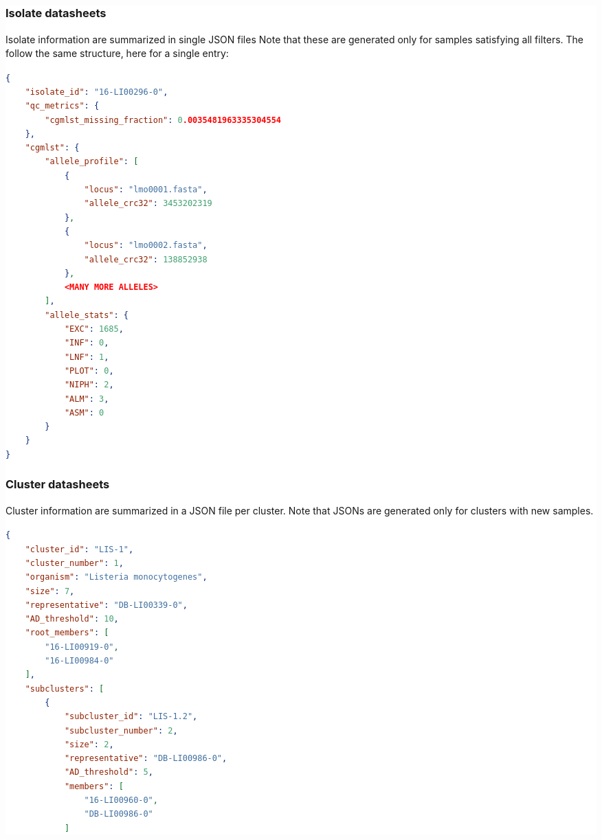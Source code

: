 ### Isolate datasheets

Isolate information are summarized in single JSON files
Note that these are generated only for samples satisfying all filters.
The follow the same structure, here for a single entry:

```json
{
    "isolate_id": "16-LI00296-0",
    "qc_metrics": {
        "cgmlst_missing_fraction": 0.0035481963335304554
    },
    "cgmlst": {
        "allele_profile": [
            {
                "locus": "lmo0001.fasta",
                "allele_crc32": 3453202319
            },
            {
                "locus": "lmo0002.fasta",
                "allele_crc32": 138852938
            },
            <MANY MORE ALLELES>
        ],
        "allele_stats": {
            "EXC": 1685,
            "INF": 0,
            "LNF": 1,
            "PLOT": 0,
            "NIPH": 2,
            "ALM": 3,
            "ASM": 0
        }
    }
}
```

### Cluster datasheets

Cluster information are summarized in a JSON file per cluster.
Note that JSONs are generated only for clusters with new samples.

```json
{
    "cluster_id": "LIS-1",
    "cluster_number": 1,
    "organism": "Listeria monocytogenes",
    "size": 7,
    "representative": "DB-LI00339-0",
    "AD_threshold": 10,
    "root_members": [
        "16-LI00919-0",
        "16-LI00984-0"
    ],
    "subclusters": [
        {
            "subcluster_id": "LIS-1.2",
            "subcluster_number": 2,
            "size": 2,
            "representative": "DB-LI00986-0",
            "AD_threshold": 5,
            "members": [
                "16-LI00960-0",
                "DB-LI00986-0"
            ]
```